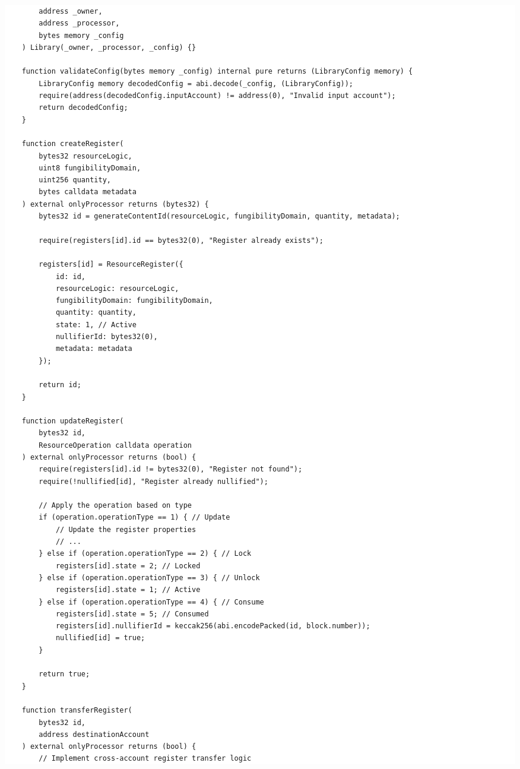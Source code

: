 ```solidity
        address _owner,
        address _processor,
        bytes memory _config
    ) Library(_owner, _processor, _config) {}
    
    function validateConfig(bytes memory _config) internal pure returns (LibraryConfig memory) {
        LibraryConfig memory decodedConfig = abi.decode(_config, (LibraryConfig));
        require(address(decodedConfig.inputAccount) != address(0), "Invalid input account");
        return decodedConfig;
    }
    
    function createRegister(
        bytes32 resourceLogic,
        uint8 fungibilityDomain,
        uint256 quantity,
        bytes calldata metadata
    ) external onlyProcessor returns (bytes32) {
        bytes32 id = generateContentId(resourceLogic, fungibilityDomain, quantity, metadata);
        
        require(registers[id].id == bytes32(0), "Register already exists");
        
        registers[id] = ResourceRegister({
            id: id,
            resourceLogic: resourceLogic,
            fungibilityDomain: fungibilityDomain,
            quantity: quantity,
            state: 1, // Active
            nullifierId: bytes32(0),
            metadata: metadata
        });
        
        return id;
    }
    
    function updateRegister(
        bytes32 id,
        ResourceOperation calldata operation
    ) external onlyProcessor returns (bool) {
        require(registers[id].id != bytes32(0), "Register not found");
        require(!nullified[id], "Register already nullified");
        
        // Apply the operation based on type
        if (operation.operationType == 1) { // Update
            // Update the register properties
            // ...
        } else if (operation.operationType == 2) { // Lock
            registers[id].state = 2; // Locked
        } else if (operation.operationType == 3) { // Unlock
            registers[id].state = 1; // Active
        } else if (operation.operationType == 4) { // Consume
            registers[id].state = 5; // Consumed
            registers[id].nullifierId = keccak256(abi.encodePacked(id, block.number));
            nullified[id] = true;
        }
        
        return true;
    }
    
    function transferRegister(
        bytes32 id,
        address destinationAccount
    ) external onlyProcessor returns (bool) {
        // Implement cross-account register transfer logic
```